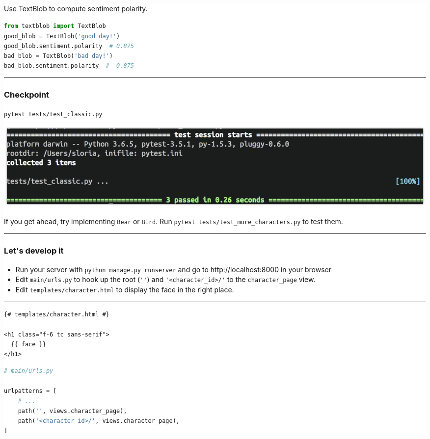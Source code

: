 Use TextBlob to compute sentiment polarity.

```python
from textblob import TextBlob
good_blob = TextBlob('good day!')
good_blob.sentiment.polarity  # 0.875
bad_blob = TextBlob('bad day!')
bad_blob.sentiment.polarity  # -0.875
```

---

### Checkpoint

```
pytest tests/test_classic.py
```

<img class="noborder" src="static/images/classic-tests-3.png" alt="Classic test failures">

If you get ahead, try implementing `Bear` or `Bird`. Run `pytest
tests/test_more_characters.py` to test them.

---

### Let's develop it

* Run your server with `python manage.py runserver` and go to
http://localhost:8000 in your browser
* Edit `main/urls.py` to hook up the root (`''`)
and `'<character_id>/'` to the `character_page` view.
* Edit `templates/character.html` to display the face in the right place.
---

```jinja
{# templates/character.html #}

<h1 class="f-6 tc sans-serif">
  {{ face }}
</h1>
```

```python
# main/urls.py

urlpatterns = [
    # ...
    path('', views.character_page),
    path('<character_id>/', views.character_page),
]
```
